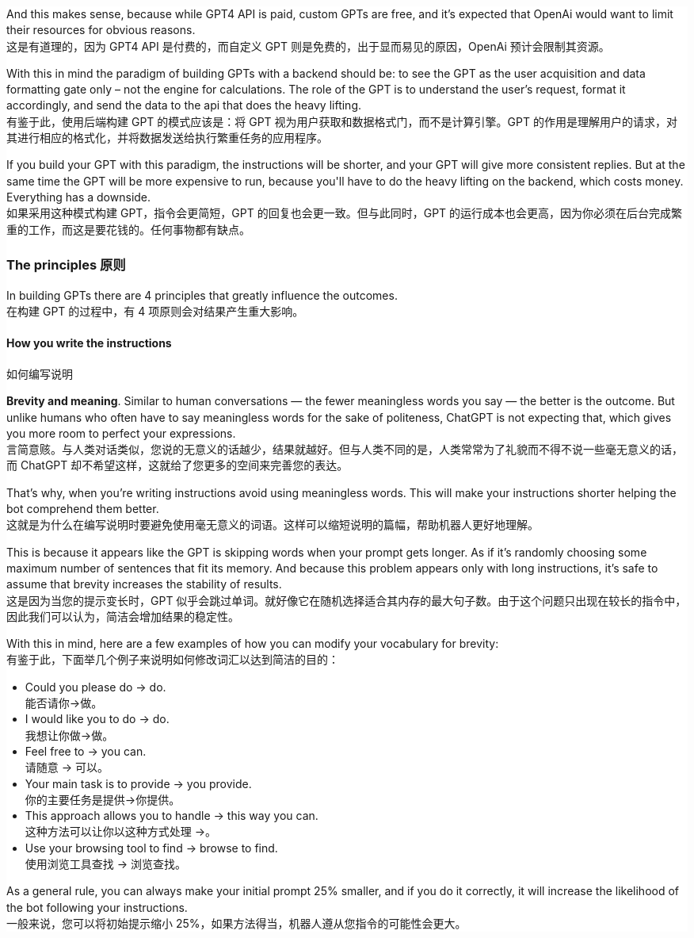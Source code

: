 And this makes sense, because while GPT4 API is paid, custom GPTs are free, and it’s expected that OpenAi would want to limit their resources for obvious reasons.  
这是有道理的，因为 GPT4 API 是付费的，而自定义 GPT 则是免费的，出于显而易见的原因，OpenAi 预计会限制其资源。

With this in mind the paradigm of building GPTs with a backend should be: to see the GPT as the user acquisition and data formatting gate only – not the engine for calculations. The role of the GPT is to understand the user’s request, format it accordingly, and send the data to the api that does the heavy lifting.  
有鉴于此，使用后端构建 GPT 的模式应该是：将 GPT 视为用户获取和数据格式门，而不是计算引擎。GPT 的作用是理解用户的请求，对其进行相应的格式化，并将数据发送给执行繁重任务的应用程序。

If you build your GPT with this paradigm, the instructions will be shorter, and your GPT will give more consistent replies. But at the same time the GPT will be more expensive to run, because you'll have to do the heavy lifting on the backend, which costs money. Everything has a downside.  
如果采用这种模式构建 GPT，指令会更简短，GPT 的回复也会更一致。但与此同时，GPT 的运行成本也会更高，因为你必须在后台完成繁重的工作，而这是要花钱的。任何事物都有缺点。

### **The principles** **原则**

In building GPTs there are 4 principles that greatly influence the outcomes.  
在构建 GPT 的过程中，有 4 项原则会对结果产生重大影响。

#### How you write the instructions  
如何编写说明

**Brevity and meaning**. Similar to human conversations — the fewer meaningless words you say — the better is the outcome. But unlike humans who often have to say meaningless words for the sake of politeness, ChatGPT is not expecting that, which gives you more room to perfect your expressions.  
言简意赅。与人类对话类似，您说的无意义的话越少，结果就越好。但与人类不同的是，人类常常为了礼貌而不得不说一些毫无意义的话，而 ChatGPT 却不希望这样，这就给了您更多的空间来完善您的表达。

That’s why, when you’re writing instructions avoid using meaningless words. This will make your instructions shorter helping the bot comprehend them better.  
这就是为什么在编写说明时要避免使用毫无意义的词语。这样可以缩短说明的篇幅，帮助机器人更好地理解。

This is because it appears like the GPT is skipping words when your prompt gets longer. As if it’s randomly choosing some maximum number of sentences that fit its memory. And because this problem appears only with long instructions, it’s safe to assume that brevity increases the stability of results.  
这是因为当您的提示变长时，GPT 似乎会跳过单词。就好像它在随机选择适合其内存的最大句子数。由于这个问题只出现在较长的指令中，因此我们可以认为，简洁会增加结果的稳定性。

With this in mind, here are a few examples of how you can modify your vocabulary for brevity:  
有鉴于此，下面举几个例子来说明如何修改词汇以达到简洁的目的：

- Could you please do → do.  
    能否请你→做。
- I would like you to do → do.  
    我想让你做→做。
- Feel free to → you can.  
    请随意 → 可以。
- Your main task is to provide → you provide.  
    你的主要任务是提供→你提供。
- This approach allows you to handle → this way you can.  
    这种方法可以让你以这种方式处理 →。
- Use your browsing tool to find → browse to find.  
    使用浏览工具查找 → 浏览查找。

As a general rule, you can always make your initial prompt 25% smaller, and if you do it correctly, it will increase the likelihood of the bot following your instructions.  
一般来说，您可以将初始提示缩小 25%，如果方法得当，机器人遵从您指令的可能性会更大。
